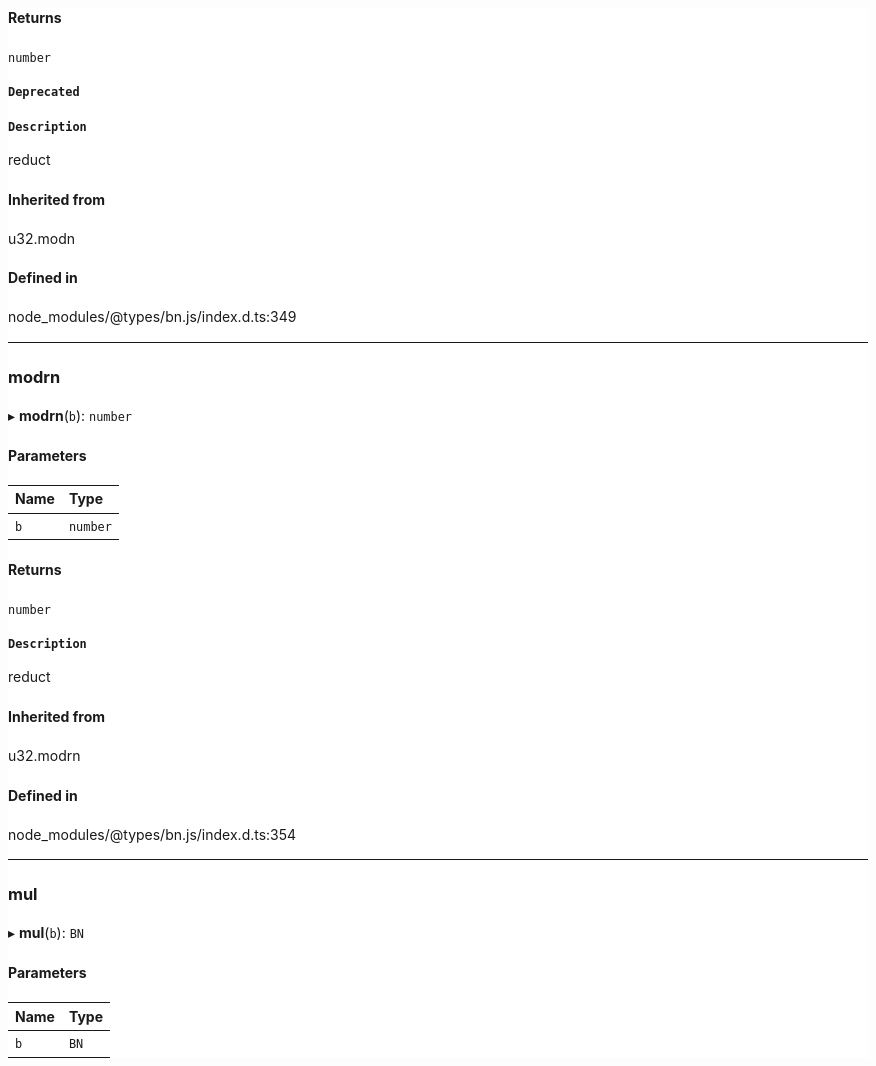 #### Returns

`number`

**`Deprecated`**

**`Description`**

reduct

#### Inherited from

u32.modn

#### Defined in

node_modules/@types/bn.js/index.d.ts:349

___

### <a id="modrn" name="modrn"></a> modrn

▸ **modrn**(`b`): `number`

#### Parameters

| Name | Type |
| :------ | :------ |
| `b` | `number` |

#### Returns

`number`

**`Description`**

reduct

#### Inherited from

u32.modrn

#### Defined in

node_modules/@types/bn.js/index.d.ts:354

___

### <a id="mul" name="mul"></a> mul

▸ **mul**(`b`): `BN`

#### Parameters

| Name | Type |
| :------ | :------ |
| `b` | `BN` |
